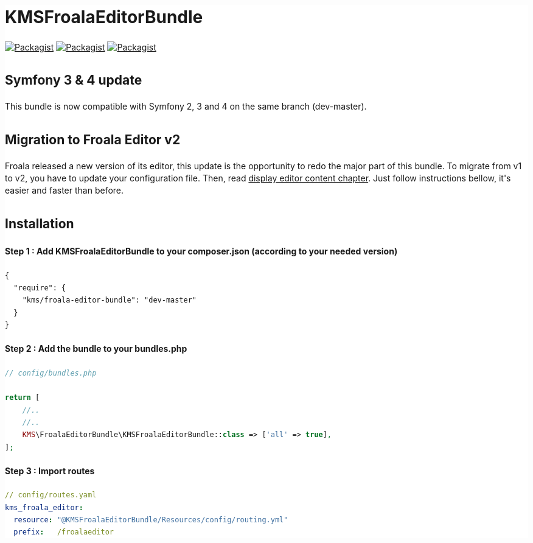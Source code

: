 # KMSFroalaEditorBundle

[![Packagist](https://img.shields.io/packagist/v/kms/froala-editor-bundle.svg)](https://packagist.org/packages/kms/froala-editor-bundle)
[![Packagist](https://img.shields.io/packagist/dt/kms/froala-editor-bundle.svg)](https://packagist.org/packages/kms/froala-editor-bundle)
[![Packagist](https://img.shields.io/packagist/l/kms/froala-editor-bundle.svg)](https://packagist.org/packages/kms/froala-editor-bundle)

## Symfony 3 & 4 update

This bundle is now compatible with Symfony 2, 3 and 4 on the same branch (dev-master).

## Migration to Froala Editor v2

Froala released a new version of its editor, this update is the opportunity to redo the major part of this bundle.
To migrate from v1 to v2, you have to update your configuration file. Then, read [display editor content chapter](https://github.com/froala/KMSFroalaEditorBundle#step-7--display-editor-content). Just follow instructions bellow, it's easier and faster than before.

## Installation

#### Step 1 : Add KMSFroalaEditorBundle to your composer.json (according to your needed version)

```
{
  "require": {
    "kms/froala-editor-bundle": "dev-master"
  }
}
```

#### Step 2 : Add the bundle to your bundles.php

``` php
// config/bundles.php

return [
    //..
    //..
    KMS\FroalaEditorBundle\KMSFroalaEditorBundle::class => ['all' => true],
];
```

#### Step 3 : Import routes

``` yaml
// config/routes.yaml
kms_froala_editor:
  resource: "@KMSFroalaEditorBundle/Resources/config/routing.yml"
  prefix:   /froalaeditor
```
